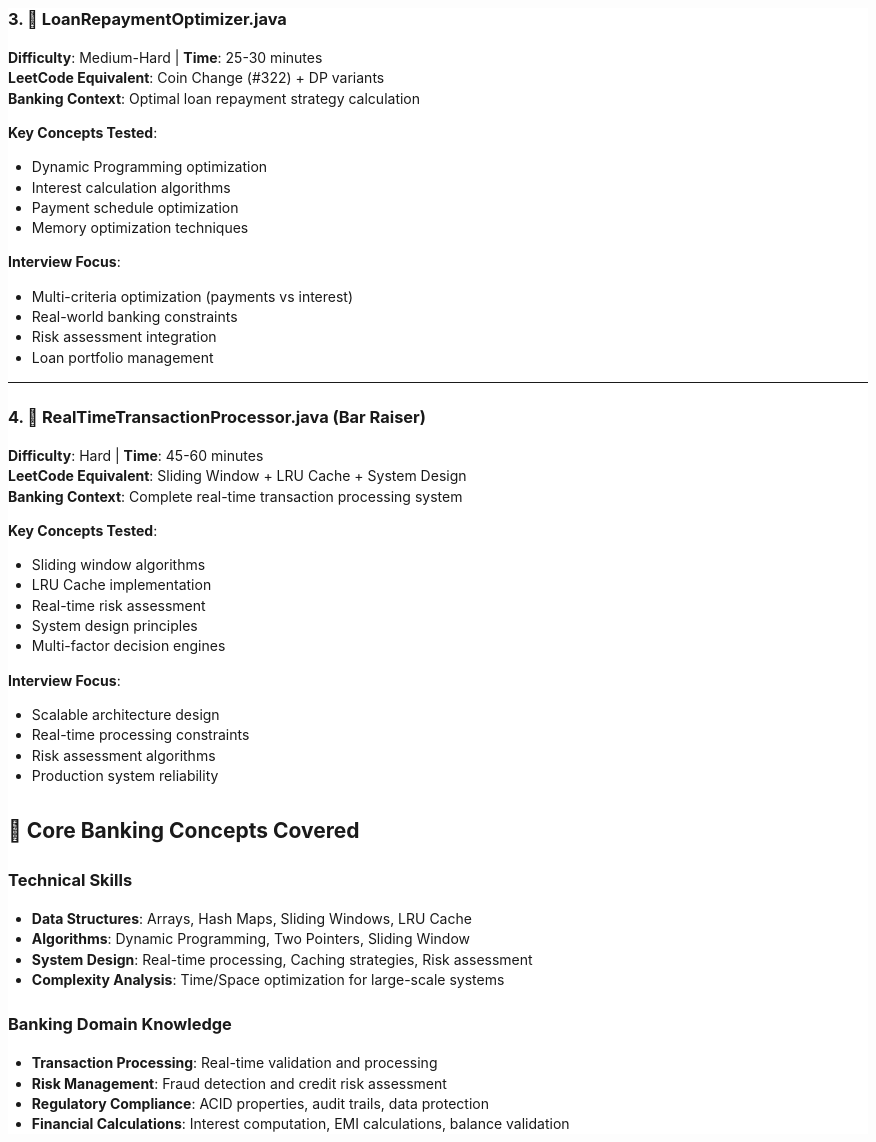 
### 3. 🏦 LoanRepaymentOptimizer.java
**Difficulty**: Medium-Hard | **Time**: 25-30 minutes  
**LeetCode Equivalent**: Coin Change (#322) + DP variants  
**Banking Context**: Optimal loan repayment strategy calculation

**Key Concepts Tested**:
- Dynamic Programming optimization
- Interest calculation algorithms
- Payment schedule optimization
- Memory optimization techniques

**Interview Focus**:
- Multi-criteria optimization (payments vs interest)
- Real-world banking constraints
- Risk assessment integration
- Loan portfolio management

---

### 4. 🔄 RealTimeTransactionProcessor.java (Bar Raiser)
**Difficulty**: Hard | **Time**: 45-60 minutes  
**LeetCode Equivalent**: Sliding Window + LRU Cache + System Design  
**Banking Context**: Complete real-time transaction processing system

**Key Concepts Tested**:
- Sliding window algorithms
- LRU Cache implementation
- Real-time risk assessment
- System design principles
- Multi-factor decision engines

**Interview Focus**:
- Scalable architecture design
- Real-time processing constraints
- Risk assessment algorithms
- Production system reliability

## 🎯 Core Banking Concepts Covered

### Technical Skills
- **Data Structures**: Arrays, Hash Maps, Sliding Windows, LRU Cache
- **Algorithms**: Dynamic Programming, Two Pointers, Sliding Window
- **System Design**: Real-time processing, Caching strategies, Risk assessment
- **Complexity Analysis**: Time/Space optimization for large-scale systems

### Banking Domain Knowledge
- **Transaction Processing**: Real-time validation and processing
- **Risk Management**: Fraud detection and credit risk assessment  
- **Regulatory Compliance**: ACID properties, audit trails, data protection
- **Financial Calculations**: Interest computation, EMI calculations, balance validation

